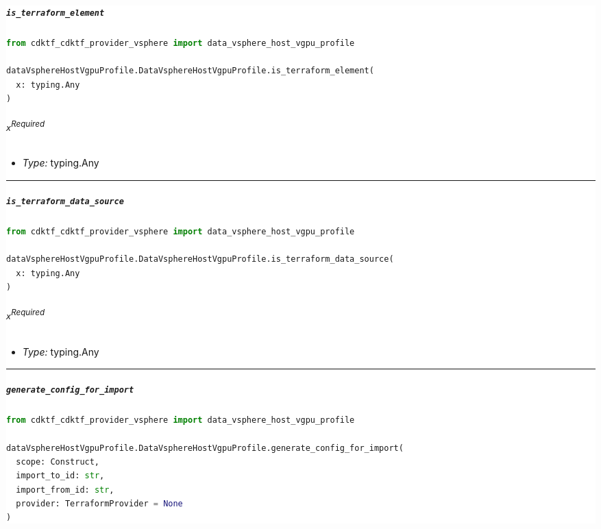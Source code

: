##### `is_terraform_element` <a name="is_terraform_element" id="@cdktf/provider-vsphere.dataVsphereHostVgpuProfile.DataVsphereHostVgpuProfile.isTerraformElement"></a>

```python
from cdktf_cdktf_provider_vsphere import data_vsphere_host_vgpu_profile

dataVsphereHostVgpuProfile.DataVsphereHostVgpuProfile.is_terraform_element(
  x: typing.Any
)
```

###### `x`<sup>Required</sup> <a name="x" id="@cdktf/provider-vsphere.dataVsphereHostVgpuProfile.DataVsphereHostVgpuProfile.isTerraformElement.parameter.x"></a>

- *Type:* typing.Any

---

##### `is_terraform_data_source` <a name="is_terraform_data_source" id="@cdktf/provider-vsphere.dataVsphereHostVgpuProfile.DataVsphereHostVgpuProfile.isTerraformDataSource"></a>

```python
from cdktf_cdktf_provider_vsphere import data_vsphere_host_vgpu_profile

dataVsphereHostVgpuProfile.DataVsphereHostVgpuProfile.is_terraform_data_source(
  x: typing.Any
)
```

###### `x`<sup>Required</sup> <a name="x" id="@cdktf/provider-vsphere.dataVsphereHostVgpuProfile.DataVsphereHostVgpuProfile.isTerraformDataSource.parameter.x"></a>

- *Type:* typing.Any

---

##### `generate_config_for_import` <a name="generate_config_for_import" id="@cdktf/provider-vsphere.dataVsphereHostVgpuProfile.DataVsphereHostVgpuProfile.generateConfigForImport"></a>

```python
from cdktf_cdktf_provider_vsphere import data_vsphere_host_vgpu_profile

dataVsphereHostVgpuProfile.DataVsphereHostVgpuProfile.generate_config_for_import(
  scope: Construct,
  import_to_id: str,
  import_from_id: str,
  provider: TerraformProvider = None
)
```

